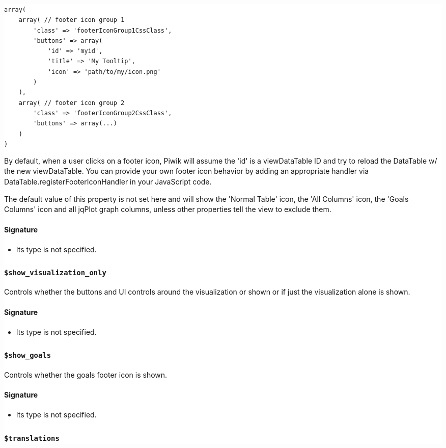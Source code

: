     array(
        array( // footer icon group 1
            'class' => 'footerIconGroup1CssClass',
            'buttons' => array(
                'id' => 'myid',
                'title' => 'My Tooltip',
                'icon' => 'path/to/my/icon.png'
            )
        ),
        array( // footer icon group 2
            'class' => 'footerIconGroup2CssClass',
            'buttons' => array(...)
        )
    )

By default, when a user clicks on a footer icon, Piwik will assume the 'id' is
a viewDataTable ID and try to reload the DataTable w/ the new viewDataTable. You
can provide your own footer icon behavior by adding an appropriate handler via
DataTable.registerFooterIconHandler in your JavaScript code.

The default value of this property is not set here and will show the 'Normal Table'
icon, the 'All Columns' icon, the 'Goals Columns' icon and all jqPlot graph columns,
unless other properties tell the view to exclude them.

#### Signature

- Its type is not specified.


<a name="$show_visualization_only" id="$show_visualization_only"></a>
<a name="show_visualization_only" id="show_visualization_only"></a>
### `$show_visualization_only`

Controls whether the buttons and UI controls around the visualization or shown or if just the visualization alone is shown.

#### Signature

- Its type is not specified.


<a name="$show_goals" id="$show_goals"></a>
<a name="show_goals" id="show_goals"></a>
### `$show_goals`

Controls whether the goals footer icon is shown.

#### Signature

- Its type is not specified.


<a name="$translations" id="$translations"></a>
<a name="translations" id="translations"></a>
### `$translations`
